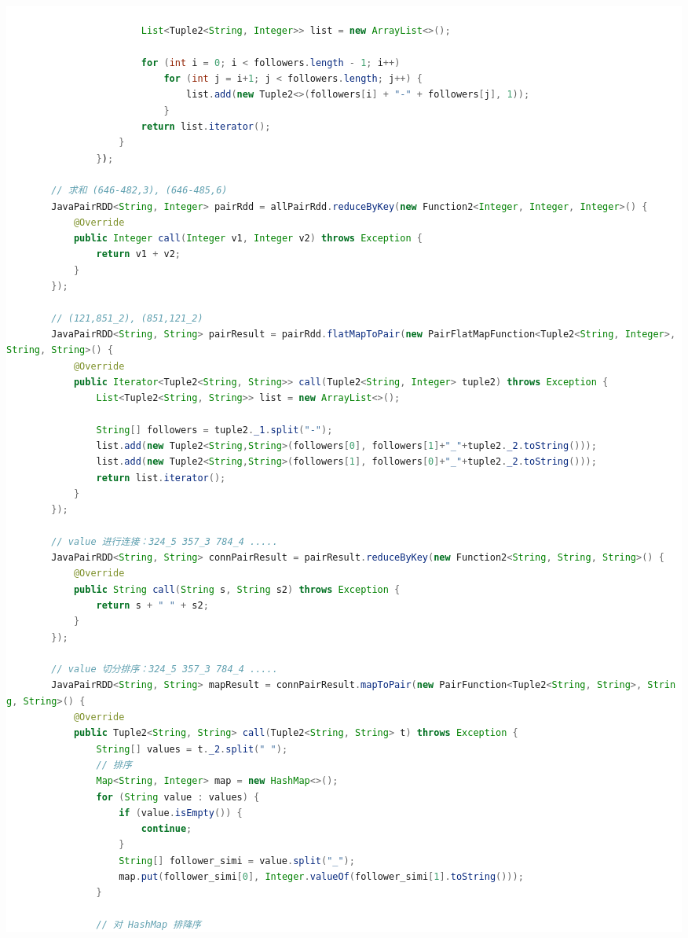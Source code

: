 ```java

                        List<Tuple2<String, Integer>> list = new ArrayList<>();

                        for (int i = 0; i < followers.length - 1; i++)
                            for (int j = i+1; j < followers.length; j++) {
                                list.add(new Tuple2<>(followers[i] + "-" + followers[j], 1));
                            }
                        return list.iterator();
                    }
                });

        // 求和 (646-482,3), (646-485,6)
        JavaPairRDD<String, Integer> pairRdd = allPairRdd.reduceByKey(new Function2<Integer, Integer, Integer>() {
            @Override
            public Integer call(Integer v1, Integer v2) throws Exception {
                return v1 + v2;
            }
        });

        // (121,851_2), (851,121_2)
        JavaPairRDD<String, String> pairResult = pairRdd.flatMapToPair(new PairFlatMapFunction<Tuple2<String, Integer>, String, String>() {
            @Override
            public Iterator<Tuple2<String, String>> call(Tuple2<String, Integer> tuple2) throws Exception {
                List<Tuple2<String, String>> list = new ArrayList<>();

                String[] followers = tuple2._1.split("-");
                list.add(new Tuple2<String,String>(followers[0], followers[1]+"_"+tuple2._2.toString()));
                list.add(new Tuple2<String,String>(followers[1], followers[0]+"_"+tuple2._2.toString()));
                return list.iterator();
            }
        });

        // value 进行连接：324_5 357_3 784_4 .....
        JavaPairRDD<String, String> connPairResult = pairResult.reduceByKey(new Function2<String, String, String>() {
            @Override
            public String call(String s, String s2) throws Exception {
                return s + " " + s2;
            }
        });

        // value 切分排序：324_5 357_3 784_4 .....
        JavaPairRDD<String, String> mapResult = connPairResult.mapToPair(new PairFunction<Tuple2<String, String>, String, String>() {
            @Override
            public Tuple2<String, String> call(Tuple2<String, String> t) throws Exception {
                String[] values = t._2.split(" ");
                // 排序
                Map<String, Integer> map = new HashMap<>();
                for (String value : values) {
                    if (value.isEmpty()) {
                        continue;
                    }
                    String[] follower_simi = value.split("_");
                    map.put(follower_simi[0], Integer.valueOf(follower_simi[1].toString()));
                }

                // 对 HashMap 排降序
```